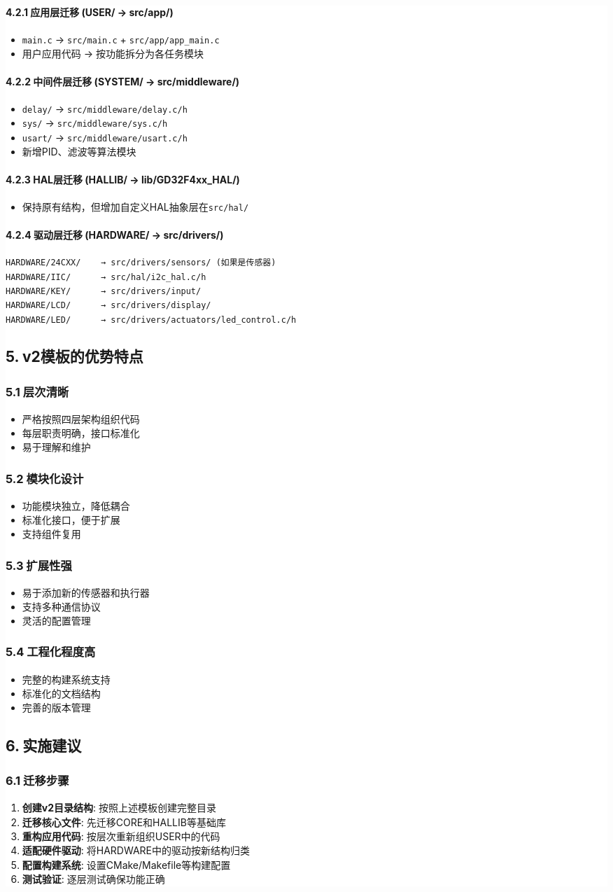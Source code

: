 #### 4.2.1 应用层迁移 (USER/ → src/app/)
- `main.c` → `src/main.c` + `src/app/app_main.c`
- 用户应用代码 → 按功能拆分为各任务模块

#### 4.2.2 中间件层迁移 (SYSTEM/ → src/middleware/)
- `delay/` → `src/middleware/delay.c/h`
- `sys/` → `src/middleware/sys.c/h`
- `usart/` → `src/middleware/usart.c/h`
- 新增PID、滤波等算法模块

#### 4.2.3 HAL层迁移 (HALLIB/ → lib/GD32F4xx_HAL/)
- 保持原有结构，但增加自定义HAL抽象层在`src/hal/`

#### 4.2.4 驱动层迁移 (HARDWARE/ → src/drivers/)
```
HARDWARE/24CXX/    → src/drivers/sensors/ (如果是传感器)
HARDWARE/IIC/      → src/hal/i2c_hal.c/h
HARDWARE/KEY/      → src/drivers/input/
HARDWARE/LCD/      → src/drivers/display/
HARDWARE/LED/      → src/drivers/actuators/led_control.c/h
```

## 5. v2模板的优势特点

### 5.1 层次清晰
- 严格按照四层架构组织代码
- 每层职责明确，接口标准化
- 易于理解和维护

### 5.2 模块化设计
- 功能模块独立，降低耦合
- 标准化接口，便于扩展
- 支持组件复用

### 5.3 扩展性强
- 易于添加新的传感器和执行器
- 支持多种通信协议
- 灵活的配置管理

### 5.4 工程化程度高
- 完整的构建系统支持
- 标准化的文档结构
- 完善的版本管理

## 6. 实施建议

### 6.1 迁移步骤
1. **创建v2目录结构**: 按照上述模板创建完整目录
2. **迁移核心文件**: 先迁移CORE和HALLIB等基础库
3. **重构应用代码**: 按层次重新组织USER中的代码
4. **适配硬件驱动**: 将HARDWARE中的驱动按新结构归类
5. **配置构建系统**: 设置CMake/Makefile等构建配置
6. **测试验证**: 逐层测试确保功能正确
